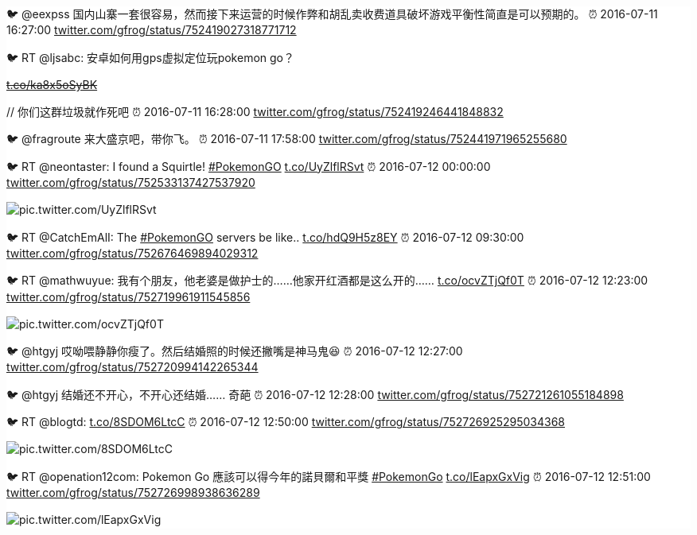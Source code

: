 🐦 @eexpss 国内山寨一套很容易，然而接下来运营的时候作弊和胡乱卖收费道具破坏游戏平衡性简直是可以预期的。
⏰ 2016-07-11 16:27:00
[twitter.com/gfrog/status/752419027318771712](http://twitter.com/gfrog/status/752419027318771712)

🐦 RT @ljsabc: 安卓如何用gps虚拟定位玩pokemon go？

<s>[t.co/ka8x5oSyBK](https://t.co/ka8x5oSyBK)</s>

// 你们这群垃圾就作死吧
⏰ 2016-07-11 16:28:00
[twitter.com/gfrog/status/752419246441848832](http://twitter.com/gfrog/status/752419246441848832)

🐦 @fragroute 来大盛京吧，带你飞。
⏰ 2016-07-11 17:58:00
[twitter.com/gfrog/status/752441971965255680](http://twitter.com/gfrog/status/752441971965255680)

🐦 RT @neontaster: I found a Squirtle! [#PokemonGO](https://twitter.com/hashtag/PokemonGO?src=hash) [t.co/UyZlflRSvt](https://twitter.com/neontaster/status/751223769297920001/photo/1)
⏰ 2016-07-12 00:00:00
[twitter.com/gfrog/status/752533137427537920](http://twitter.com/gfrog/status/752533137427537920)

![pic.twitter.com/UyZlflRSvt](https://pbs.twimg.com/media/CmziA_QUkAA5NbE.jpg)

🐦 RT @CatchEmAlI: The [#PokemonGO](https://twitter.com/hashtag/PokemonGO?src=hash) servers be like.. [t.co/hdQ9H5z8EY](https://twitter.com/GamepIay/status/752295678198644739/photo/1)
⏰ 2016-07-12 09:30:00
[twitter.com/gfrog/status/752676469894029312](http://twitter.com/gfrog/status/752676469894029312)

🐦 RT @mathwuyue: 我有个朋友，他老婆是做护士的……他家开红酒都是这么开的…… [t.co/ocvZTjQf0T](https://twitter.com/mathwuyue/status/752443176905048064/photo/1)
⏰ 2016-07-12 12:23:00
[twitter.com/gfrog/status/752719961911545856](http://twitter.com/gfrog/status/752719961911545856)

![pic.twitter.com/ocvZTjQf0T](https://pbs.twimg.com/media/CnE3EO6W8AAXfuv.jpg)

🐦 @htgyj 哎呦喂静静你瘦了。然后结婚照的时候还撇嘴是神马鬼😆
⏰ 2016-07-12 12:27:00
[twitter.com/gfrog/status/752720994142265344](http://twitter.com/gfrog/status/752720994142265344)

🐦 @htgyj 结婚还不开心，不开心还结婚…… 奇葩
⏰ 2016-07-12 12:28:00
[twitter.com/gfrog/status/752721261055184898](http://twitter.com/gfrog/status/752721261055184898)

🐦 RT @blogtd: [t.co/8SDOM6LtcC](https://twitter.com/blogtd/status/752716737787736064/photo/1)
⏰ 2016-07-12 12:50:00
[twitter.com/gfrog/status/752726925295034368](http://twitter.com/gfrog/status/752726925295034368)

![pic.twitter.com/8SDOM6LtcC](https://pbs.twimg.com/media/CnIv1-6VYAAAd4S.jpg)

🐦 RT @openation12com: Pokemon Go 應該可以得今年的諾貝爾和平獎 [#PokemonGo](https://twitter.com/hashtag/PokemonGo?src=hash) [t.co/lEapxGxVig](https://twitter.com/lowpayman/status/752713972965445632)
⏰ 2016-07-12 12:51:00
[twitter.com/gfrog/status/752726998938636289](http://twitter.com/gfrog/status/752726998938636289)

![pic.twitter.com/lEapxGxVig](https://pbs.twimg.com/media/CnItVB0VUAASJTH.jpg)
